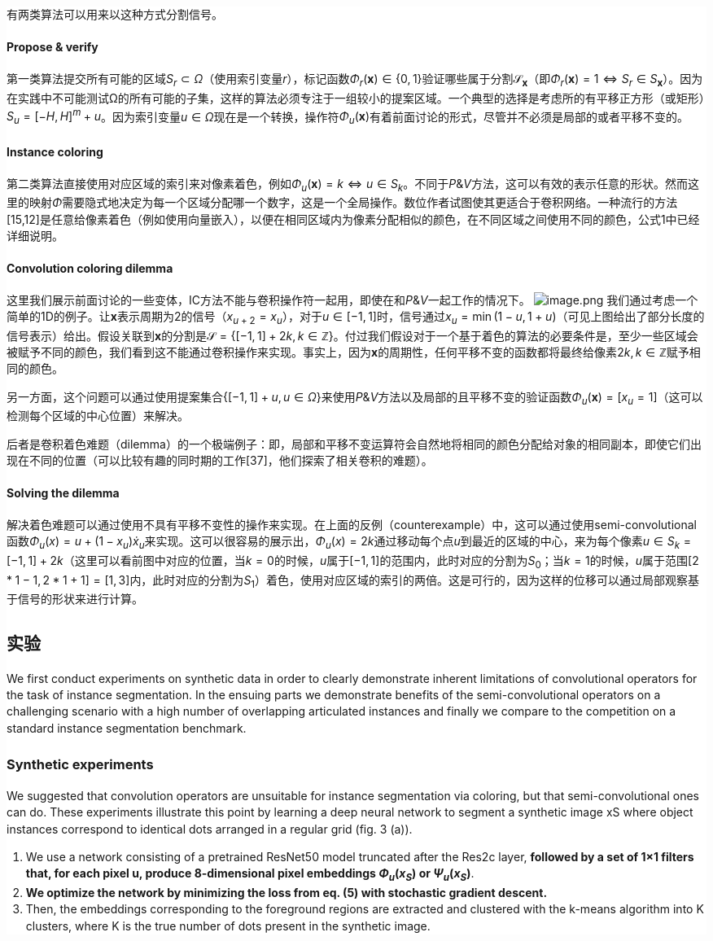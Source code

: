 
有两类算法可以用来以这种方式分割信号。

#### Propose & verify

第一类算法提交所有可能的区域$S_r⊂Ω$（使用索引变量$r$），标记函数$Φ_r(\mathbf{x})∈\{0,1\}$验证哪些属于分割$\mathcal{S}_\mathbf{x}$（即$Φ_r(\mathbf{x})=1⇔S_r∈S_\mathbf{x}$）。因为在实践中不可能测试Ω的所有可能的子集，这样的算法必须专注于一组较小的提案区域。一个典型的选择是考虑所的有平移正方形（或矩形）$S_u=[-H, H]^m+u$。因为索引变量$u \in \Omega$现在是一个转换，操作符$\Phi_u(\mathbf{x})$有着前面讨论的形式，尽管并不必须是局部的或者平移不变的。

#### Instance coloring

第二类算法直接使用对应区域的索引来对像素着色，例如$Φ_u(\mathbf{x}) = k⇔u∈S_k$。不同于$P\&V$方法，这可以有效的表示任意的形状。然而这里的映射$Φ$需要隐式地决定为每一个区域分配哪一个数字，这是一个全局操作。数位作者试图使其更适合于卷积网络。一种流行的方法[15,12]是任意给像素着色（例如使用向量嵌入），以便在相同区域内为像素分配相似的颜色，在不同区域之间使用不同的颜色，公式1中已经详细说明。

#### Convolution coloring dilemma

这里我们展示前面讨论的一些变体，IC方法不能与卷积操作符一起用，即使在和$P\&V$一起工作的情况下。
![image.png](https://imgconvert.csdnimg.cn/aHR0cHM6Ly9jZG4ubmxhcmsuY29tL3l1cXVlLzAvMjAxOS9wbmcvMTkyMzE0LzE1NzAwMjAxMDIyOTItNWE5ODFkOTQtZTA3MS00MWU5LWJjMzMtYWFkMzdjODlkYmFjLnBuZw?x-oss-process=image/format,png#align=left&display=inline&height=92&name=image.png&originHeight=92&originWidth=352&search=&size=6294&status=done&width=352)
我们通过考虑一个简单的1D的例子。让$\mathbf{x}$表示周期为2的信号（$x_{u+2}=x_u$），对于$u \in [-1,1]$时，信号通过$x_{u}=\min (1-u, 1+u)$（可见上图给出了部分长度的信号表示）给出。假设关联到$\mathbf{x}$的分割是$\mathcal{S}=\{[-1,1]+2k,k\in \mathbb{Z}\}$。付过我们假设对于一个基于着色的算法的必要条件是，至少一些区域会被赋予不同的颜色，我们看到这不能通过卷积操作来实现。事实上，因为$\mathbf{x}$的周期性，任何平移不变的函数都将最终给像素$2k, k \in \mathbb{Z}$赋予相同的颜色。

另一方面，这个问题可以通过使用提案集合$\{[-1,1]+u, u \in \Omega\}$来使用$P\&V$方法以及局部的且平移不变的验证函数$\Phi_{u}(\mathbf{x})=\left[x_{u}=1\right]$（这可以检测每个区域的中心位置）来解决。

后者是卷积着色难题（dilemma）的一个极端例子：即，局部和平移不变运算符会自然地将相同的颜色分配给对象的相同副本，即使它们出现在不同的位置（可以比较有趣的同时期的工作[37]，他们探索了相关卷积的难题）。

#### Solving the dilemma

解决着色难题可以通过使用不具有平移不变性的操作来实现。在上面的反例（counterexample）中，这可以通过使用semi-convolutional函数$\Phi_{u}(x)=u+\left(1-x_{u}\right) \dot{x}_{u}$来实现。这可以很容易的展示出，$\Phi_{u}(x)=2 k$通过移动每个点$u$到最近的区域的中心，来为每个像素$u \in S_k=[-1, 1]+2k$（这里可以看前图中对应的位置，当$k=0$的时候，$u$属于$[-1,1]$的范围内，此时对应的分割为$S_0$；当$k=1$的时候，$u$属于范围$[2*1-1, 2*1+1]=[1, 3]$内，此时对应的分割为$S_1$）着色，使用对应区域的索引的两倍。这是可行的，因为这样的位移可以通过局部观察基于信号的形状来进行计算。

## 实验

We first conduct experiments on synthetic data in order to clearly demonstrate
inherent limitations of convolutional operators for the task of instance segmentation. In the ensuing parts we demonstrate benefits of the semi-convolutional operators on a challenging scenario with a high number of overlapping articulated instances and finally we compare to the competition on a standard instance segmentation benchmark.

### Synthetic experiments

We suggested that convolution operators are unsuitable for instance segmentation via coloring, but that semi-convolutional ones can do. These experiments illustrate this point by learning a deep neural network to segment a synthetic image xS where object instances correspond to identical dots arranged in a regular grid (fig. 3 (a)).

1. We use a network consisting of a pretrained ResNet50 model truncated after the Res2c layer, **followed by a set of 1×1 filters that, for each pixel u, produce 8-dimensional pixel embeddings $Φ_u(x_S)$ or $\Psi_u(x_S)$**.
1. **We optimize the network by minimizing the loss from eq. (5) with stochastic gradient descent.**
1. Then, the embeddings corresponding to the foreground regions are extracted and clustered with the k-means algorithm into K clusters, where K is the true number of dots present in the synthetic image.
